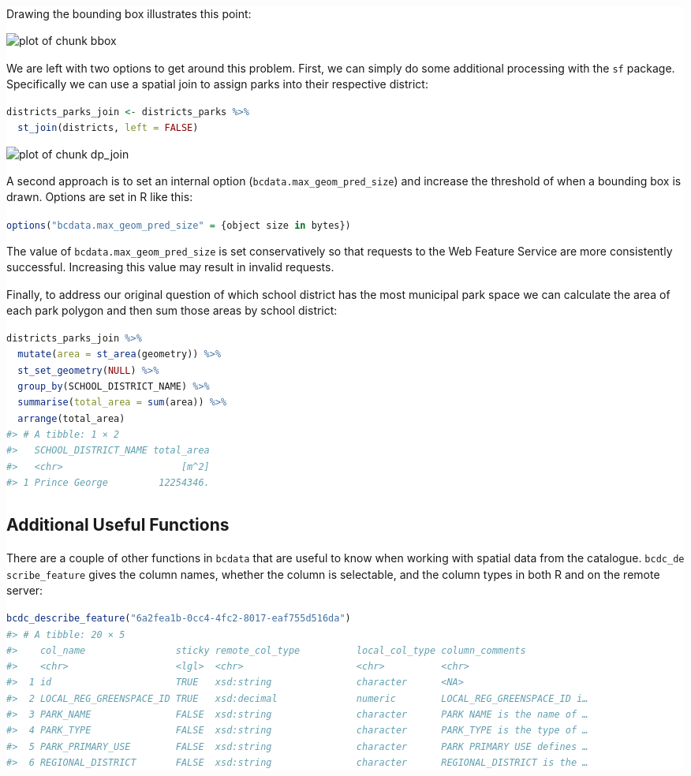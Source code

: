 Drawing the bounding box illustrates this point:

<img src="vignette-fig-bbox-1.png" title="plot of chunk bbox" alt="plot of chunk bbox" width="100%" />

We are left with two options to get around this problem. First, we can simply do some additional processing with the `sf` package. Specifically we can use a spatial join to assign parks into their respective district:


```r
districts_parks_join <- districts_parks %>%
  st_join(districts, left = FALSE)
```

<img src="vignette-fig-dp_join-1.png" title="plot of chunk dp_join" alt="plot of chunk dp_join" width="100%" />

A second approach is to set an internal option (`bcdata.max_geom_pred_size`) and increase the threshold of when a bounding box is drawn. Options are set in R like this:

```r
options("bcdata.max_geom_pred_size" = {object size in bytes})
```

The value of `bcdata.max_geom_pred_size` is set conservatively so that requests to the Web Feature Service are more consistently successful. Increasing this value may result in invalid requests.

Finally, to address our original question of which school district has the most municipal park space we can calculate the area of each park polygon and then sum those areas by school district:


```r
districts_parks_join %>%
  mutate(area = st_area(geometry)) %>%
  st_set_geometry(NULL) %>%
  group_by(SCHOOL_DISTRICT_NAME) %>%
  summarise(total_area = sum(area)) %>%
  arrange(total_area)
#> # A tibble: 1 × 2
#>   SCHOOL_DISTRICT_NAME total_area
#>   <chr>                     [m^2]
#> 1 Prince George         12254346.
```

## Additional Useful Functions
There are a couple of other functions in `bcdata` that are useful to know when working with spatial data from the catalogue. `bcdc_describe_feature` gives the column names, whether the column is selectable, and the column types in both R and on the remote server:


```r
bcdc_describe_feature("6a2fea1b-0cc4-4fc2-8017-eaf755d516da")
#> # A tibble: 20 × 5
#>    col_name                sticky remote_col_type          local_col_type column_comments           
#>    <chr>                   <lgl>  <chr>                    <chr>          <chr>                     
#>  1 id                      TRUE   xsd:string               character      <NA>                      
#>  2 LOCAL_REG_GREENSPACE_ID TRUE   xsd:decimal              numeric        LOCAL_REG_GREENSPACE_ID i…
#>  3 PARK_NAME               FALSE  xsd:string               character      PARK NAME is the name of …
#>  4 PARK_TYPE               FALSE  xsd:string               character      PARK_TYPE is the type of …
#>  5 PARK_PRIMARY_USE        FALSE  xsd:string               character      PARK PRIMARY USE defines …
#>  6 REGIONAL_DISTRICT       FALSE  xsd:string               character      REGIONAL_DISTRICT is the …
```

[homepage]: http://contributor-covenant.org
[version]: http://contributor-covenant.org/version/1/3/0/